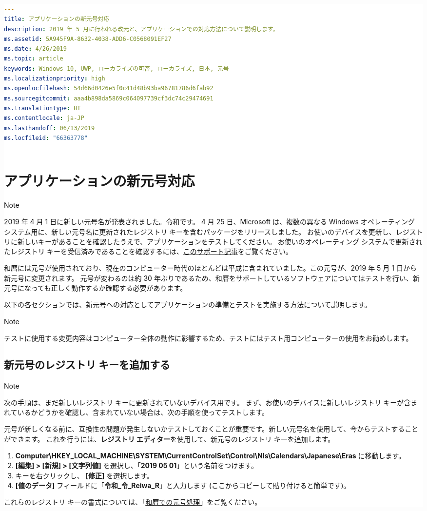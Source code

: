 ```yaml
---
title: アプリケーションの新元号対応
description: 2019 年 5 月に行われる改元と、アプリケーションでの対応方法について説明します。
ms.assetid: 5A945F9A-8632-4038-ADD6-C0568091EF27
ms.date: 4/26/2019
ms.topic: article
keywords: Windows 10, UWP, ローカライズの可否, ローカライズ, 日本, 元号
ms.localizationpriority: high
ms.openlocfilehash: 54d66d0426e5f0c41d48b93ba96781786d6fab92
ms.sourcegitcommit: aaa4b898da5869c064097739cf3dc74c29474691
ms.translationtype: HT
ms.contentlocale: ja-JP
ms.lasthandoff: 06/13/2019
ms.locfileid: "66363778"
---
```

# <a name="prepare-your-application-for-the-japanese-era-change"></a>アプリケーションの新元号対応

> [!NOTE]
> 2019 年 4 月 1 日に新しい元号名が発表されました。令和です。 4 月 25 日、Microsoft は、複数の異なる Windows オペレーティング システム用に、新しい元号名に更新されたレジストリ キーを含むパッケージをリリースしました。 お使いのデバイスを更新し、レジストリに新しいキーがあることを確認したうえで、アプリケーションをテストしてください。 お使いのオペレーティング システムで更新されたレジストリ キーを受信済みであることを確認するには、[このサポート記事](https://support.microsoft.com/help/4469068/summary-of-new-japanese-era-updates-kb4469068)をご覧ください。

和暦には元号が使用されており、現在のコンピューター時代のほとんどは平成に含まれていました。この元号が、2019 年 5 月 1 日から新元号に変更されます。 元号が変わるのは約 30 年ぶりであるため、和暦をサポートしているソフトウェアについてはテストを行い、新元号になっても正しく動作するか確認する必要があります。

以下の各セクションでは、新元号への対応としてアプリケーションの準備とテストを実施する方法について説明します。

> [!NOTE]
> テストに使用する変更内容はコンピューター全体の動作に影響するため、テストにはテスト用コンピューターの使用をお勧めします。

## <a name="add-a-registry-key-for-the-new-era"></a>新元号のレジストリ キーを追加する

> [!NOTE]
> 次の手順は、まだ新しいレジストリ キーに更新されていないデバイス用です。 まず、お使いのデバイスに新しいレジストリ キーが含まれているかどうかを確認し、含まれていない場合は、次の手順を使ってテストします。

元号が新しくなる前に、互換性の問題が発生しないかテストしておくことが重要です。新しい元号名を使用して、今からテストすることができます。 これを行うには、**レジストリ エディター**を使用して、新元号のレジストリ キーを追加します。

1. **Computer\HKEY_LOCAL_MACHINE\SYSTEM\CurrentControlSet\Control\Nls\Calendars\Japanese\Eras** に移動します。
2. **[編集] > [新規] > [文字列値]** を選択し、「**2019 05 01**」という名前をつけます。
3. キーを右クリックし、 **[修正]** を選択します。
4. **[値のデータ]** フィールドに「**令和_令_Reiwa_R**」と入力します (ここからコピーして貼り付けると簡単です)。

これらのレジストリ キーの書式については、「[和暦での元号処理](https://docs.microsoft.com/windows/desktop/Intl/era-handling-for-the-japanese-calendar)」をご覧ください。
